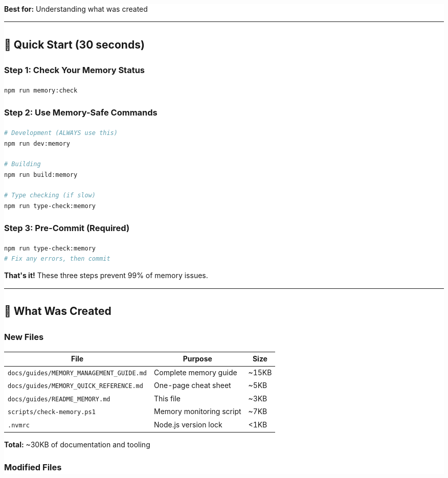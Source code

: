 **Best for:** Understanding what was created

---

## 🚀 Quick Start (30 seconds)

### Step 1: Check Your Memory Status
```bash
npm run memory:check
```

### Step 2: Use Memory-Safe Commands
```bash
# Development (ALWAYS use this)
npm run dev:memory

# Building
npm run build:memory

# Type checking (if slow)
npm run type-check:memory
```

### Step 3: Pre-Commit (Required)
```bash
npm run type-check:memory
# Fix any errors, then commit
```

**That's it!** These three steps prevent 99% of memory issues.

---

## 📁 What Was Created

### New Files

| File | Purpose | Size |
|------|---------|------|
| `docs/guides/MEMORY_MANAGEMENT_GUIDE.md` | Complete memory guide | ~15KB |
| `docs/guides/MEMORY_QUICK_REFERENCE.md` | One-page cheat sheet | ~5KB |
| `docs/guides/README_MEMORY.md` | This file | ~3KB |
| `scripts/check-memory.ps1` | Memory monitoring script | ~7KB |
| `.nvmrc` | Node.js version lock | <1KB |

**Total:** ~30KB of documentation and tooling

### Modified Files

